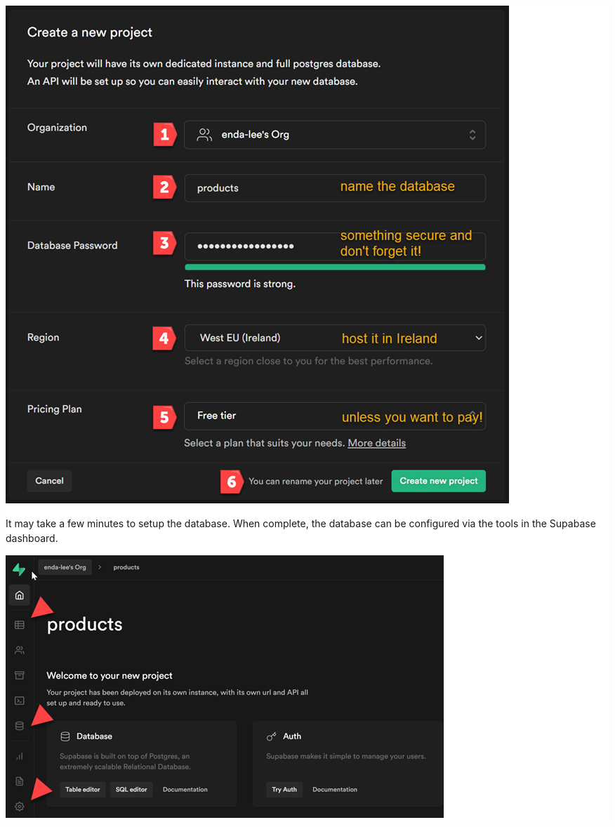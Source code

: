 ![create DB](./media/create_db.png)



It may take a few minutes to setup the database. When complete, the database can be configured via the tools in the Supabase dashboard.

![Dashboard](./media/dashboard.png)
